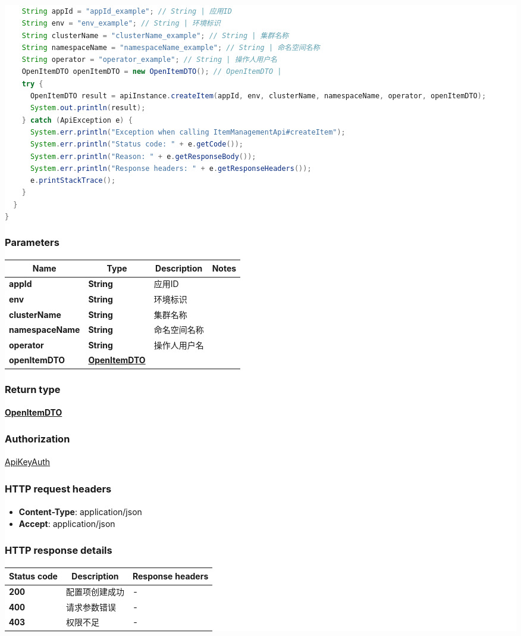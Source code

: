 ```java
    String appId = "appId_example"; // String | 应用ID
    String env = "env_example"; // String | 环境标识
    String clusterName = "clusterName_example"; // String | 集群名称
    String namespaceName = "namespaceName_example"; // String | 命名空间名称
    String operator = "operator_example"; // String | 操作人用户名
    OpenItemDTO openItemDTO = new OpenItemDTO(); // OpenItemDTO |
    try {
      OpenItemDTO result = apiInstance.createItem(appId, env, clusterName, namespaceName, operator, openItemDTO);
      System.out.println(result);
    } catch (ApiException e) {
      System.err.println("Exception when calling ItemManagementApi#createItem");
      System.err.println("Status code: " + e.getCode());
      System.err.println("Reason: " + e.getResponseBody());
      System.err.println("Response headers: " + e.getResponseHeaders());
      e.printStackTrace();
    }
  }
}
```

### Parameters

| Name | Type | Description  | Notes |
|------------- | ------------- | ------------- | -------------|
| **appId** | **String**| 应用ID | |
| **env** | **String**| 环境标识 | |
| **clusterName** | **String**| 集群名称 | |
| **namespaceName** | **String**| 命名空间名称 | |
| **operator** | **String**| 操作人用户名 | |
| **openItemDTO** | [**OpenItemDTO**](OpenItemDTO.md)|  | |

### Return type

[**OpenItemDTO**](OpenItemDTO.md)

### Authorization

[ApiKeyAuth](../README.md#ApiKeyAuth)

### HTTP request headers

 - **Content-Type**: application/json
 - **Accept**: application/json

### HTTP response details
| Status code | Description | Response headers |
|-------------|-------------|------------------|
| **200** | 配置项创建成功 |  -  |
| **400** | 请求参数错误 |  -  |
| **403** | 权限不足 |  -  |
